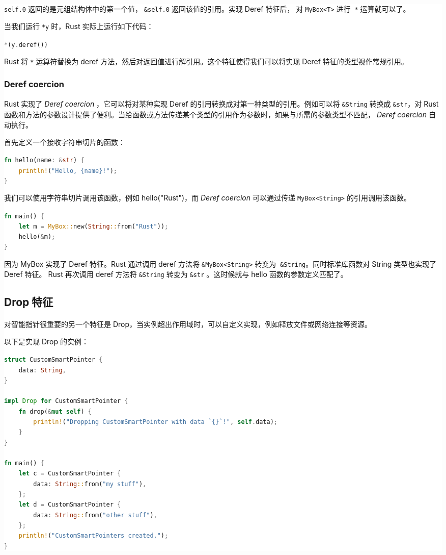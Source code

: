 `self.0` 返回的是元组结构体中的第一个值， `&self.0` 返回该值的引用。实现 Deref 特征后， 对 `MyBox<T>` 进行  `*` 运算就可以了。

当我们运行 `*y` 时，Rust 实际上运行如下代码：

```rust
*(y.deref())
```

Rust 将 `*` 运算符替换为 deref 方法，然后对返回值进行解引用。这个特征使得我们可以将实现 Deref 特征的类型视作常规引用。

### Deref coercion

Rust 实现了 _Deref coercion_ ，它可以将对某种实现 Deref 的引用转换成对第一种类型的引用。例如可以将 `&String` 转换成 `&str`，对 Rust 函数和方法的参数设计提供了便利。当给函数或方法传递某个类型的引用作为参数时，如果与所需的参数类型不匹配， _Deref coercion_ 自动执行。

首先定义一个接收字符串切片的函数：

```rust
fn hello(name: &str) {
    println!("Hello, {name}!");
}
```

我们可以使用字符串切片调用该函数，例如 hello("Rust")，而 _Deref coercion_ 可以通过传递 `MyBox<String>` 的引用调用该函数。

```rust
fn main() {
    let m = MyBox::new(String::from("Rust"));
    hello(&m);
}
```

因为 MyBox 实现了 Deref 特征。Rust 通过调用 deref 方法将 `&MyBox<String>` 转变为  `&String`。同时标准库函数对 String 类型也实现了 Deref 特征。 Rust 再次调用 deref 方法将 `&String` 转变为 `&str` 。这时候就与 hello 函数的参数定义匹配了。

## Drop 特征

对智能指针很重要的另一个特征是 Drop，当实例超出作用域时，可以自定义实现，例如释放文件或网络连接等资源。

以下是实现 Drop 的实例：

```rust
struct CustomSmartPointer {
    data: String,
}

impl Drop for CustomSmartPointer {
    fn drop(&mut self) {
        println!("Dropping CustomSmartPointer with data `{}`!", self.data);
    }
}

fn main() {
    let c = CustomSmartPointer {
        data: String::from("my stuff"),
    };
    let d = CustomSmartPointer {
        data: String::from("other stuff"),
    };
    println!("CustomSmartPointers created.");
}
```
